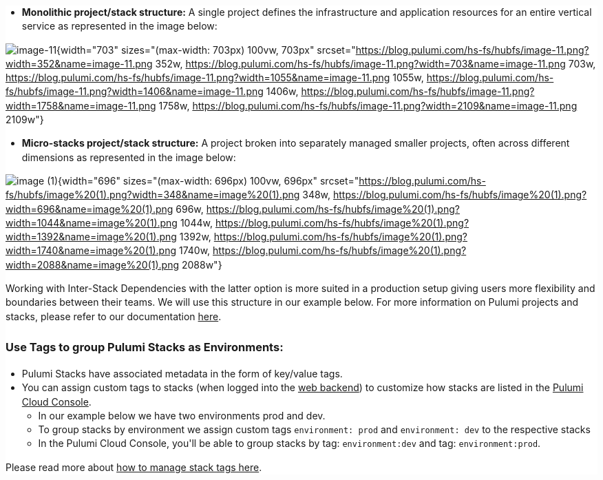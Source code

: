 -   **Monolithic project/stack structure:** A single project defines the
    infrastructure and application resources for an entire vertical
    service as represented in the image below:

![image-11](https://blog.pulumi.com/hs-fs/hubfs/image-11.png?width=703&name=image-11.png){width="703"
sizes="(max-width: 703px) 100vw, 703px"
srcset="https://blog.pulumi.com/hs-fs/hubfs/image-11.png?width=352&name=image-11.png 352w, https://blog.pulumi.com/hs-fs/hubfs/image-11.png?width=703&name=image-11.png 703w, https://blog.pulumi.com/hs-fs/hubfs/image-11.png?width=1055&name=image-11.png 1055w, https://blog.pulumi.com/hs-fs/hubfs/image-11.png?width=1406&name=image-11.png 1406w, https://blog.pulumi.com/hs-fs/hubfs/image-11.png?width=1758&name=image-11.png 1758w, https://blog.pulumi.com/hs-fs/hubfs/image-11.png?width=2109&name=image-11.png 2109w"}

-   **Micro-stacks project/stack structure:** A project broken into
    separately managed smaller projects, often across different
    dimensions as represented in the image below:

![image
(1)](https://blog.pulumi.com/hs-fs/hubfs/image%20(1).png?width=696&name=image%20(1).png){width="696"
sizes="(max-width: 696px) 100vw, 696px"
srcset="https://blog.pulumi.com/hs-fs/hubfs/image%20(1).png?width=348&name=image%20(1).png 348w, https://blog.pulumi.com/hs-fs/hubfs/image%20(1).png?width=696&name=image%20(1).png 696w, https://blog.pulumi.com/hs-fs/hubfs/image%20(1).png?width=1044&name=image%20(1).png 1044w, https://blog.pulumi.com/hs-fs/hubfs/image%20(1).png?width=1392&name=image%20(1).png 1392w, https://blog.pulumi.com/hs-fs/hubfs/image%20(1).png?width=1740&name=image%20(1).png 1740w, https://blog.pulumi.com/hs-fs/hubfs/image%20(1).png?width=2088&name=image%20(1).png 2088w"}

Working with Inter-Stack Dependencies with the latter option is more
suited in a production setup giving users more flexibility and
boundaries between their teams. We will use this structure in our
example below. For more information on Pulumi projects and stacks,
please refer to our documentation
[here](https://pulumi.io/reference/organizing-stacks-projects.html).

### Use Tags to group Pulumi Stacks as Environments:

-   Pulumi Stacks have associated metadata in the form of key/value
    tags.
-   You can assign custom tags to stacks (when logged into the [web
    backend](https://pulumi.io/reference/state.html)) to customize how
    stacks are listed in the [Pulumi Cloud
    Console](https://app.pulumi.com/).
    -   In our example below we have two environments prod and dev.
    -   To group stacks by environment we assign custom tags
        `environment: prod` and `environment: dev` to the respective
        stacks
    -   In the Pulumi Cloud Console, you'll be able to group stacks by
        tag: `environment:dev` and tag: `environment:prod`.

Please read more about [how to manage stack tags
here](https://pulumi.io/reference/stack.html#stack-tags).
